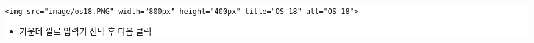    <img src="image/os18.PNG" width="800px" height="400px" title="OS 18" alt="OS 18">
* 가운데 껄로 입력기 선택 후 다음 클릭